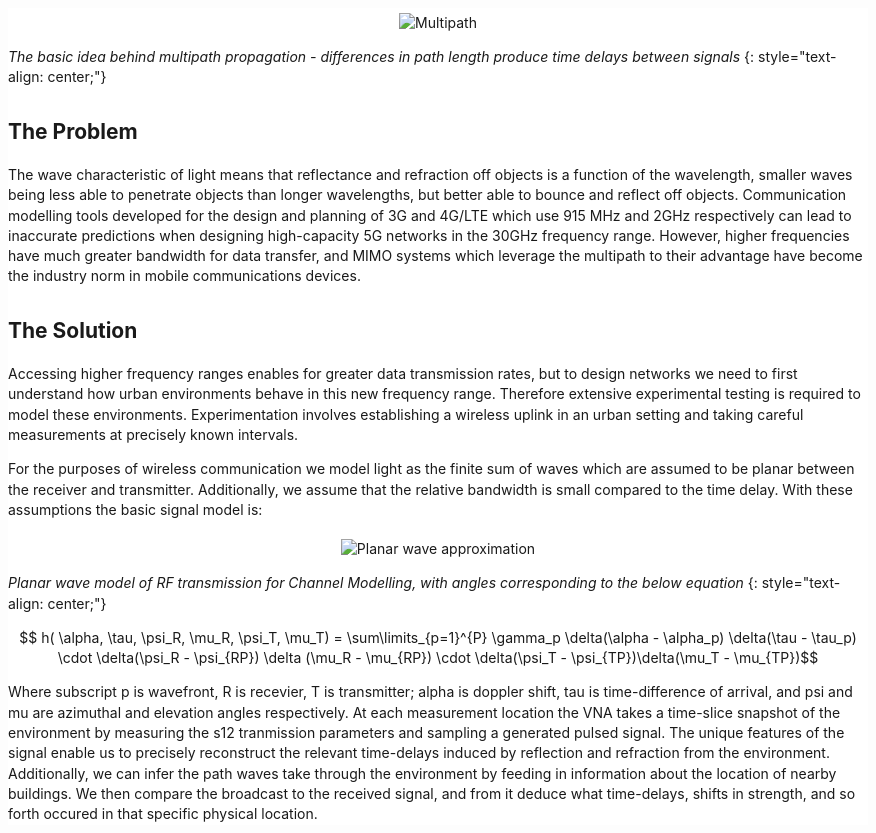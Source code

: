 <center>
<img src="../../images/proj-resources/rsl/multipath.jpg" alt="Multipath" align="middle">
</center>

*The basic idea behind multipath propagation - differences in path length produce time delays between signals*
{: style="text-align: center;"}

## The Problem

The wave characteristic of light means that reflectance and refraction off objects is a function of the wavelength, smaller waves being less able to penetrate objects than longer wavelengths, but better able to bounce and reflect off objects. Communication modelling tools developed for the design and planning of 3G and 4G/LTE which use 915 MHz and 2GHz respectively can lead to inaccurate predictions when designing high-capacity 5G networks in the 30GHz frequency range. However, higher frequencies have much greater bandwidth for data transfer, and MIMO systems which leverage the multipath to their advantage have become the industry norm in mobile communications devices. 

## The Solution

Accessing higher frequency ranges enables for greater data transmission rates, but to design networks we need to first understand how urban environments behave in this new frequency range. Therefore extensive experimental testing is required to model these environments. Experimentation involves establishing a wireless uplink in an urban setting and taking careful measurements at precisely known intervals.

For the purposes of wireless communication we model light as the finite sum of waves which are assumed to be planar between the receiver and transmitter. Additionally, we assume that the relative bandwidth is small compared to the time delay. With these assumptions the basic signal model is:

<center>
	<img src="../../images/proj-resources/rsl/planar-wave.jpg" alt="Planar wave approximation" align="middle" height="480" width="400">
</center>


*Planar wave model of RF transmission for Channel Modelling, with angles corresponding to the below equation*
{: style="text-align: center;"}

 $$ h( \alpha, \tau, \psi_R, \mu_R, \psi_T, \mu_T) = \sum\limits_{p=1}^{P} \gamma_p \delta(\alpha - \alpha_p) \delta(\tau - \tau_p) \cdot \delta(\psi_R - \psi_{RP}) \delta (\mu_R - \mu_{RP}) \cdot \delta(\psi_T - \psi_{TP})\delta(\mu_T - \mu_{TP})$$ 

Where subscript p is wavefront, R is recevier, T is transmitter; alpha is doppler shift, tau is time-difference of arrival, and psi and mu are azimuthal and elevation angles respectively. At each measurement location the VNA takes a time-slice snapshot of the environment by measuring the s12 tranmission parameters and sampling a generated pulsed signal. The unique features of the signal enable us to precisely reconstruct the relevant time-delays induced by reflection and refraction from the environment. Additionally, we can infer the path waves take through the environment by feeding in information about the location of nearby buildings. We then compare the broadcast to the received signal, and from it deduce what time-delays, shifts in strength, and so forth occured in that specific physical location. 
